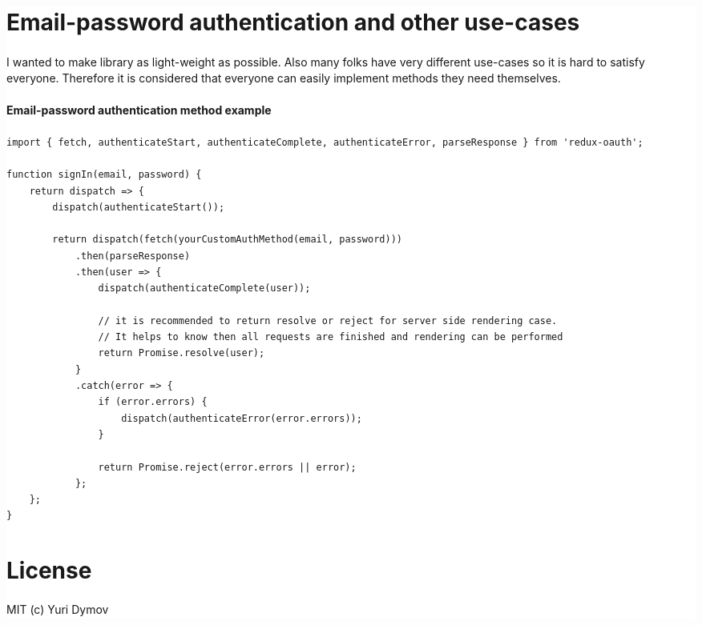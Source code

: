 # Email-password authentication and other use-cases
I wanted to make library as light-weight as possible. Also many folks have very different use-cases so it is hard to satisfy everyone. Therefore it is considered that everyone can easily implement methods they need themselves.
 
#### Email-password authentication method example

```
import { fetch, authenticateStart, authenticateComplete, authenticateError, parseResponse } from 'redux-oauth';

function signIn(email, password) {
    return dispatch => {
        dispatch(authenticateStart());
        
        return dispatch(fetch(yourCustomAuthMethod(email, password)))
            .then(parseResponse)
            .then(user => {
                dispatch(authenticateComplete(user));
                
                // it is recommended to return resolve or reject for server side rendering case. 
                // It helps to know then all requests are finished and rendering can be performed
                return Promise.resolve(user);
            }
            .catch(error => {
                if (error.errors) {
                    dispatch(authenticateError(error.errors));
                }
                
                return Promise.reject(error.errors || error);
            };
    };
}

```

# License
MIT (c) Yuri Dymov
